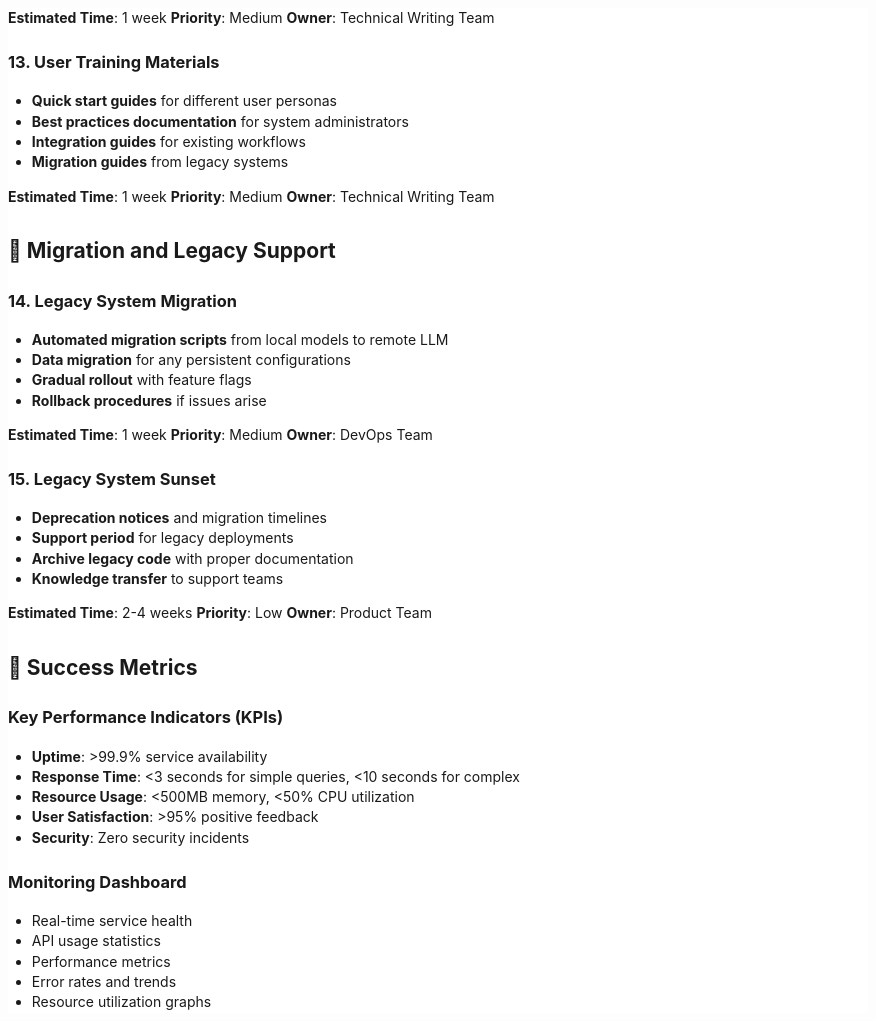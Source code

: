 **Estimated Time**: 1 week
**Priority**: Medium
**Owner**: Technical Writing Team

### 13. **User Training Materials**
- **Quick start guides** for different user personas
- **Best practices documentation** for system administrators
- **Integration guides** for existing workflows
- **Migration guides** from legacy systems

**Estimated Time**: 1 week
**Priority**: Medium
**Owner**: Technical Writing Team

## 🔄 Migration and Legacy Support

### 14. **Legacy System Migration**
- **Automated migration scripts** from local models to remote LLM
- **Data migration** for any persistent configurations
- **Gradual rollout** with feature flags
- **Rollback procedures** if issues arise

**Estimated Time**: 1 week
**Priority**: Medium
**Owner**: DevOps Team

### 15. **Legacy System Sunset**
- **Deprecation notices** and migration timelines
- **Support period** for legacy deployments
- **Archive legacy code** with proper documentation
- **Knowledge transfer** to support teams

**Estimated Time**: 2-4 weeks
**Priority**: Low
**Owner**: Product Team

## 🎯 Success Metrics

### Key Performance Indicators (KPIs)
- **Uptime**: >99.9% service availability
- **Response Time**: <3 seconds for simple queries, <10 seconds for complex
- **Resource Usage**: <500MB memory, <50% CPU utilization
- **User Satisfaction**: >95% positive feedback
- **Security**: Zero security incidents

### Monitoring Dashboard
- Real-time service health
- API usage statistics
- Performance metrics
- Error rates and trends
- Resource utilization graphs
